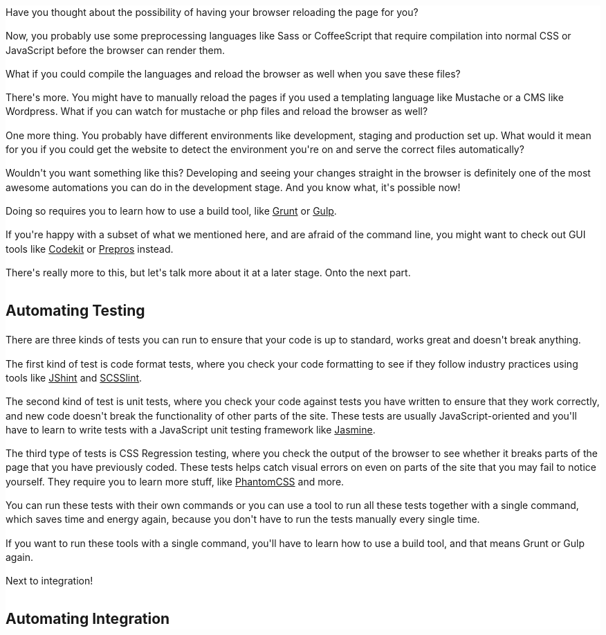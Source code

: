 Have you thought about the possibility of having your browser reloading the page for you?

Now, you probably use some preprocessing languages like Sass or CoffeeScript that require compilation into normal CSS or JavaScript before the browser can render them.

What if you could compile the languages and reload the browser as well when you save these files?

There's more. You might have to manually reload the pages if you used a templating language like Mustache or a CMS like Wordpress. What if you can watch for mustache or php files and reload the browser as well?

One more thing. You probably have different environments like development, staging and production set up. What would it mean for you if you could get the website to detect the environment you're on and serve the correct files automatically?

Wouldn't you want something like this? Developing and seeing your changes straight in the browser is definitely one of the most awesome automations you can do in the development stage. And you know what, it's possible now!

Doing so requires you to learn how to use a build tool, like [Grunt](http://gruntjs.com) or [Gulp](http://gulpjs.com).

If you're happy with a subset of what we mentioned here, and are afraid of the command line, you might want to check out GUI tools like [Codekit](https://incident57.com/codekit/) or [Prepros](https://prepros.io) instead.

There's really more to this, but let's talk more about it at a later stage. Onto the next part.

## Automating Testing

There are three kinds of tests you can run to ensure that your code is up to standard, works great and doesn't break anything.

The first kind of test is code format tests, where you check your code formatting to see if they follow industry practices using tools like [JShint](http://jshint.com) and [SCSSlint](https://github.com/brigade/scss-lint).

The second kind of test is unit tests, where you check your code against tests you have written to ensure that they work correctly, and new code doesn't break the functionality of other parts of the site. These tests are usually JavaScript-oriented and you'll have to learn to write tests with a JavaScript unit testing framework like [Jasmine](http://jasmine.github.io).

The third type of tests is CSS Regression testing, where you check the output of the browser to see whether it breaks parts of the page that you have previously coded. These tests helps catch visual errors on even on parts of the site that you may fail to notice yourself. They require you to learn more stuff, like [PhantomCSS](https://github.com/Huddle/PhantomCSS) and more.

You can run these tests with their own commands or you can use a tool to run all these tests together with a single command, which saves time and energy again, because you don't have to run the tests manually every single time.

If you want to run these tools with a single command, you'll have to learn how to use a build tool, and that means Grunt or Gulp again.

Next to integration!

## Automating Integration
